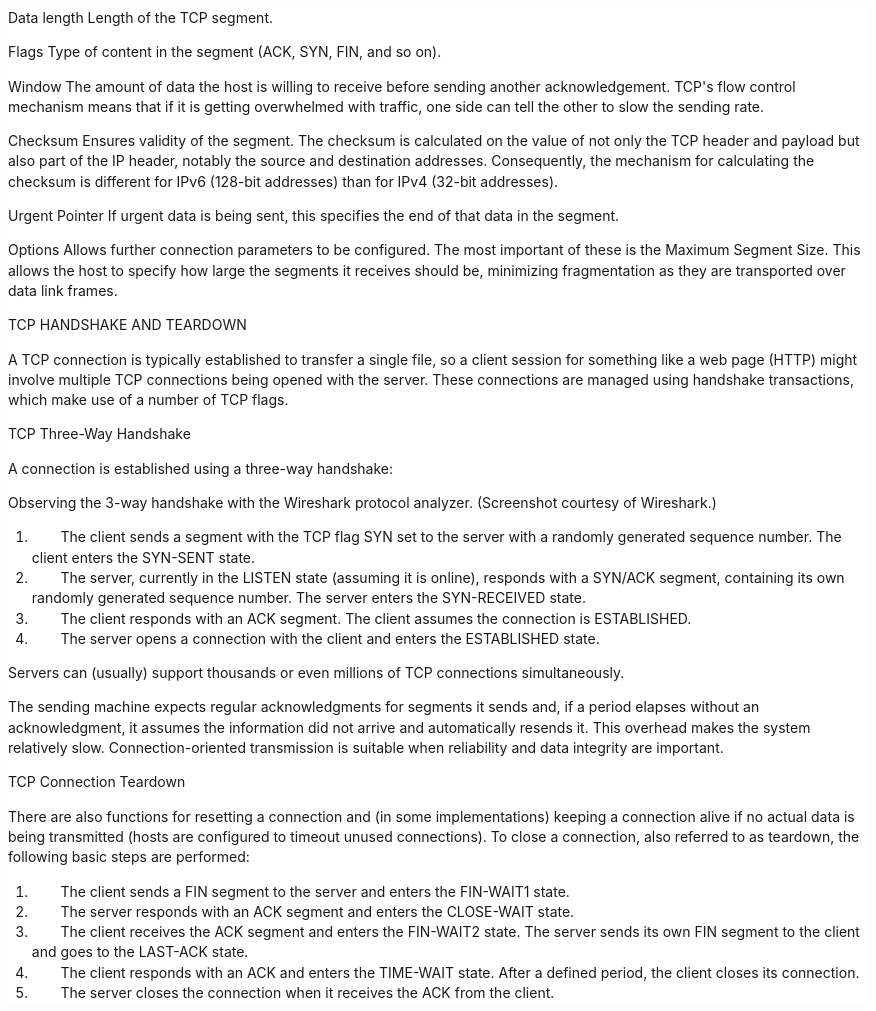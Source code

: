 Data length	Length of the TCP segment.

Flags	Type of content in the segment (ACK, SYN, FIN, and so on).

Window	The amount of data the host is willing to receive before sending another acknowledgement. TCP's flow control mechanism means that if it is getting overwhelmed with traffic, one side can tell the other to slow the sending rate.

Checksum	Ensures validity of the segment. The checksum is calculated on the value of not only the TCP header and payload but also part of the IP header, notably the source and destination addresses. Consequently, the mechanism for calculating the checksum is different for IPv6 (128-bit addresses) than for IPv4 (32-bit addresses).

Urgent Pointer	If urgent data is being sent, this specifies the end of that data in the segment.

Options	Allows further connection parameters to be configured. The most important of these is the Maximum Segment Size. This allows the host to specify how large the segments it receives should be, minimizing fragmentation as they are transported over data link frames.

TCP HANDSHAKE AND TEARDOWN

A TCP connection is typically established to transfer a single file, so a client session for something like a web page (HTTP) might involve multiple TCP connections being opened with the server. These connections are managed using handshake transactions, which make use of a number of TCP flags.

TCP Three-Way Handshake

A connection is established using a three-way handshake:

Observing the 3-way handshake with the Wireshark protocol analyzer. (Screenshot courtesy of Wireshark.)

1. `	`The client sends a segment with the TCP flag SYN set to the server with a randomly generated sequence number. The client enters the SYN-SENT state.
1. `	`The server, currently in the LISTEN state (assuming it is online), responds with a SYN/ACK segment, containing its own randomly generated sequence number. The server enters the SYN-RECEIVED state.
1. `	`The client responds with an ACK segment. The client assumes the connection is ESTABLISHED.
1. `	`The server opens a connection with the client and enters the ESTABLISHED state.

Servers can (usually) support thousands or even millions of TCP connections simultaneously.

The sending machine expects regular acknowledgments for segments it sends and, if a period elapses without an acknowledgment, it assumes the information did not arrive and automatically resends it. This overhead makes the system relatively slow. Connection-oriented transmission is suitable when reliability and data integrity are important.

TCP Connection Teardown

There are also functions for resetting a connection and (in some implementations) keeping a connection alive if no actual data is being transmitted (hosts are configured to timeout unused connections). To close a connection, also referred to as teardown, the following basic steps are performed:

1. `	`The client sends a FIN segment to the server and enters the FIN-WAIT1 state.
1. `	`The server responds with an ACK segment and enters the CLOSE-WAIT state.
1. `	`The client receives the ACK segment and enters the FIN-WAIT2 state. The server sends its own FIN segment to the client and goes to the LAST-ACK state.
1. `	`The client responds with an ACK and enters the TIME-WAIT state. After a defined period, the client closes its connection.
1. `	`The server closes the connection when it receives the ACK from the client.
